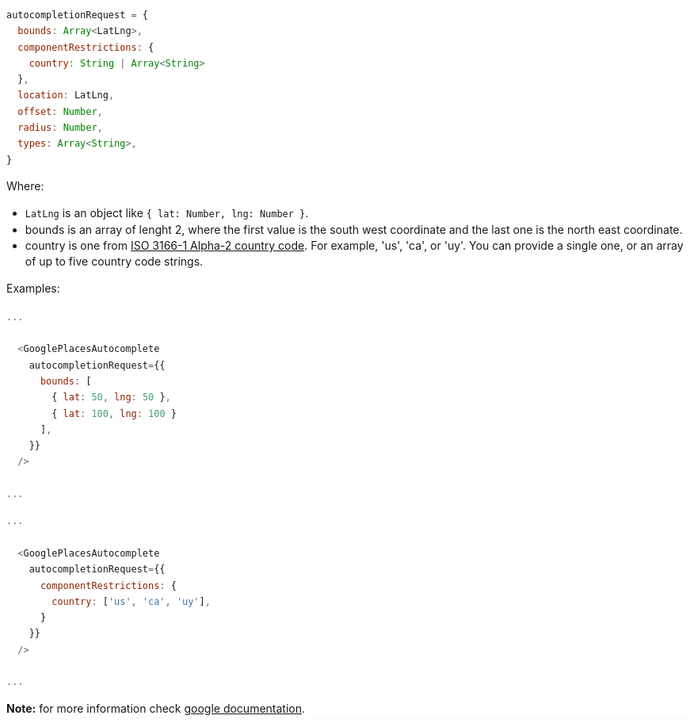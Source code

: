 ```js
autocompletionRequest = {
  bounds: Array<LatLng>,
  componentRestrictions: {
    country: String | Array<String>
  },
  location: LatLng,
  offset: Number,
  radius: Number,
  types: Array<String>,
}
```

Where:

- `LatLng` is an object like `{ lat: Number, lng: Number }`.
- bounds is an array of lenght 2, where the first value is the south west coordinate and the last one is the north east coordinate.
- country is one from [ISO 3166-1 Alpha-2 country code](https://en.wikipedia.org/wiki/ISO_3166-1_alpha-2). For example, 'us', 'ca', or 'uy'. You can provide a single one, or an array of up to five country code strings.

Examples:
```js
...

  <GooglePlacesAutocomplete
    autocompletionRequest={{
      bounds: [
        { lat: 50, lng: 50 },
        { lat: 100, lng: 100 }
      ],
    }}
  />

...
```

```js
...

  <GooglePlacesAutocomplete
    autocompletionRequest={{
      componentRestrictions: {
        country: ['us', 'ca', 'uy'],
      }
    }}
  />

...
```

**Note:** for more information check [google documentation](https://developers.google.com/maps/documentation/javascript/reference/places-autocomplete-service#AutocompletionRequest).
